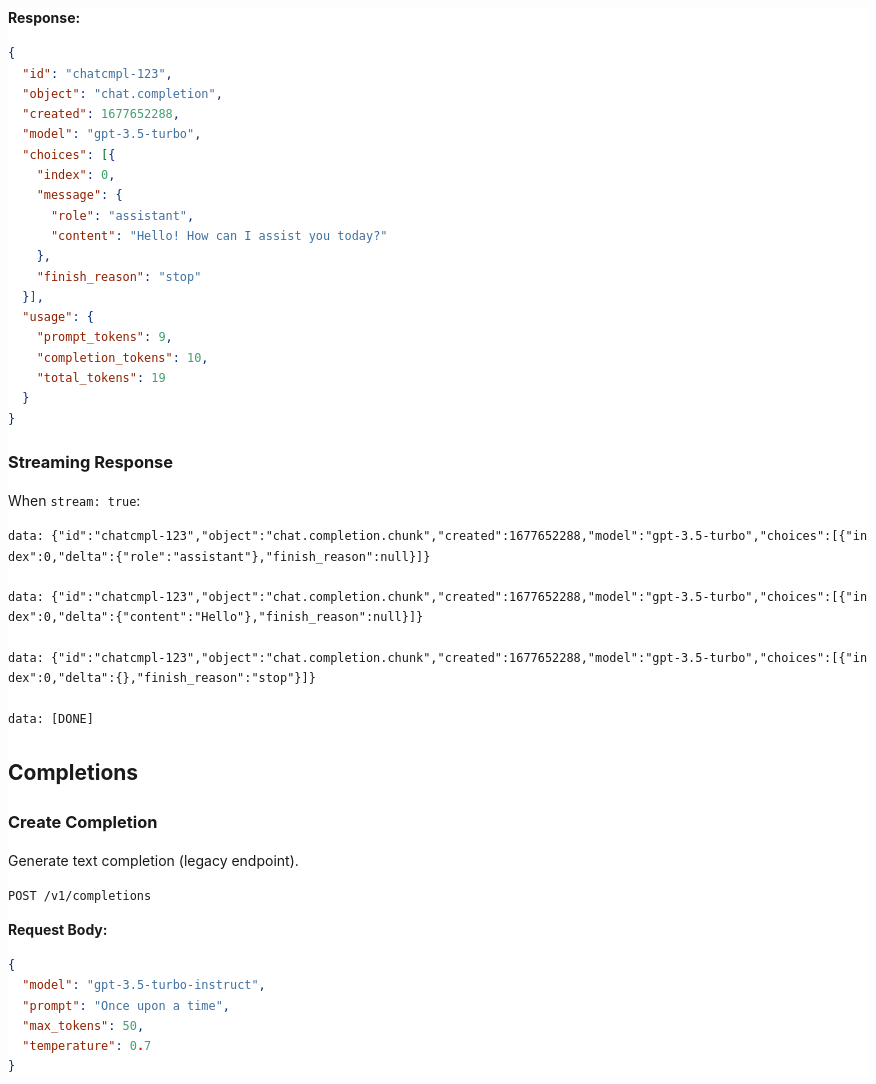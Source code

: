 **Response:**

```json
{
  "id": "chatcmpl-123",
  "object": "chat.completion",
  "created": 1677652288,
  "model": "gpt-3.5-turbo",
  "choices": [{
    "index": 0,
    "message": {
      "role": "assistant",
      "content": "Hello! How can I assist you today?"
    },
    "finish_reason": "stop"
  }],
  "usage": {
    "prompt_tokens": 9,
    "completion_tokens": 10,
    "total_tokens": 19
  }
}
```

### Streaming Response

When `stream: true`:

```
data: {"id":"chatcmpl-123","object":"chat.completion.chunk","created":1677652288,"model":"gpt-3.5-turbo","choices":[{"index":0,"delta":{"role":"assistant"},"finish_reason":null}]}

data: {"id":"chatcmpl-123","object":"chat.completion.chunk","created":1677652288,"model":"gpt-3.5-turbo","choices":[{"index":0,"delta":{"content":"Hello"},"finish_reason":null}]}

data: {"id":"chatcmpl-123","object":"chat.completion.chunk","created":1677652288,"model":"gpt-3.5-turbo","choices":[{"index":0,"delta":{},"finish_reason":"stop"}]}

data: [DONE]
```

## Completions

### Create Completion

Generate text completion (legacy endpoint).

```http
POST /v1/completions
```

**Request Body:**

```json
{
  "model": "gpt-3.5-turbo-instruct",
  "prompt": "Once upon a time",
  "max_tokens": 50,
  "temperature": 0.7
}
```
